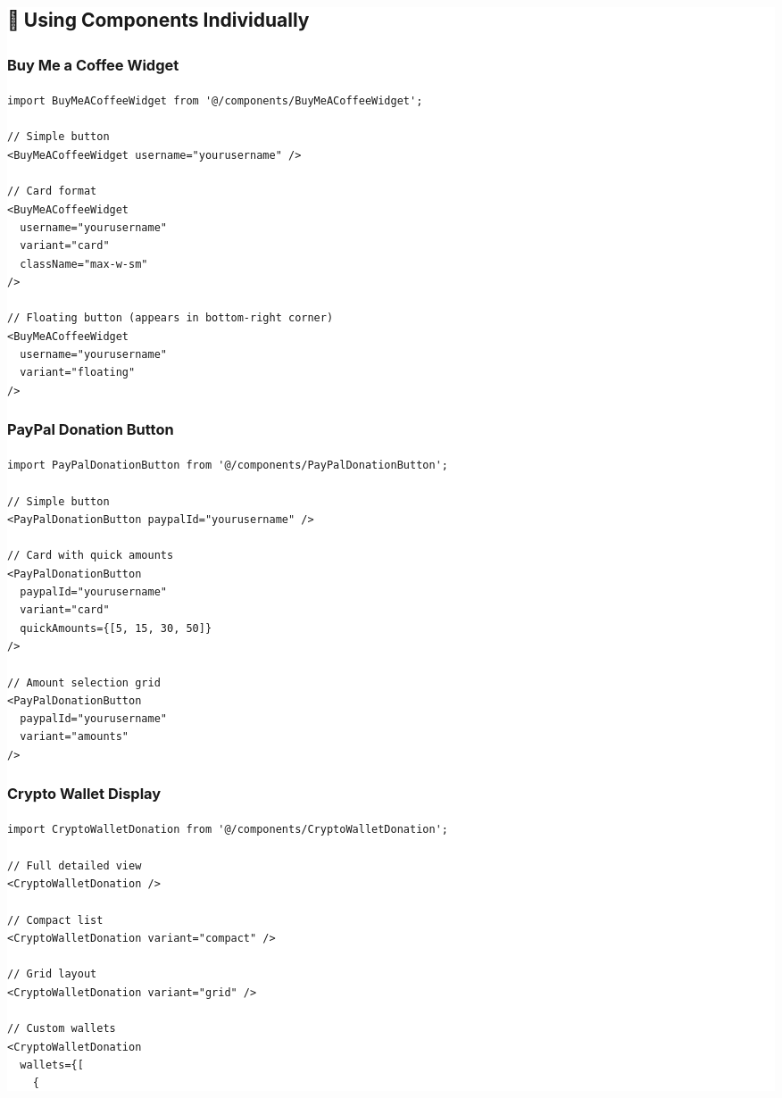 ## 🎨 Using Components Individually

### Buy Me a Coffee Widget

```tsx
import BuyMeACoffeeWidget from '@/components/BuyMeACoffeeWidget';

// Simple button
<BuyMeACoffeeWidget username="yourusername" />

// Card format
<BuyMeACoffeeWidget 
  username="yourusername" 
  variant="card" 
  className="max-w-sm"
/>

// Floating button (appears in bottom-right corner)
<BuyMeACoffeeWidget 
  username="yourusername" 
  variant="floating" 
/>
```

### PayPal Donation Button

```tsx
import PayPalDonationButton from '@/components/PayPalDonationButton';

// Simple button
<PayPalDonationButton paypalId="yourusername" />

// Card with quick amounts
<PayPalDonationButton 
  paypalId="yourusername" 
  variant="card"
  quickAmounts={[5, 15, 30, 50]}
/>

// Amount selection grid
<PayPalDonationButton 
  paypalId="yourusername" 
  variant="amounts"
/>
```

### Crypto Wallet Display

```tsx
import CryptoWalletDonation from '@/components/CryptoWalletDonation';

// Full detailed view
<CryptoWalletDonation />

// Compact list
<CryptoWalletDonation variant="compact" />

// Grid layout
<CryptoWalletDonation variant="grid" />

// Custom wallets
<CryptoWalletDonation 
  wallets={[
    {
```
